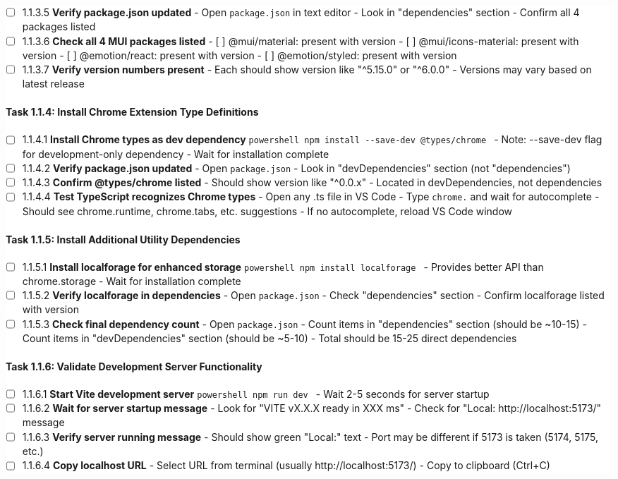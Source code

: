 - [ ] 1.1.3.5 **Verify package.json updated**
      - Open `package.json` in text editor
      - Look in "dependencies" section
      - Confirm all 4 packages listed
- [ ] 1.1.3.6 **Check all 4 MUI packages listed**
      - [ ] @mui/material: present with version
      - [ ] @mui/icons-material: present with version
      - [ ] @emotion/react: present with version
      - [ ] @emotion/styled: present with version
- [ ] 1.1.3.7 **Verify version numbers present**
      - Each should show version like "^5.15.0" or "^6.0.0"
      - Versions may vary based on latest release

#### Task 1.1.4: Install Chrome Extension Type Definitions
- [ ] 1.1.4.1 **Install Chrome types as dev dependency**
      ```powershell
      npm install --save-dev @types/chrome
      ```
      - Note: --save-dev flag for development-only dependency
      - Wait for installation complete
- [ ] 1.1.4.2 **Verify package.json updated**
      - Open `package.json`
      - Look in "devDependencies" section (not "dependencies")
- [ ] 1.1.4.3 **Confirm @types/chrome listed**
      - Should show version like "^0.0.x"
      - Located in devDependencies, not dependencies
- [ ] 1.1.4.4 **Test TypeScript recognizes Chrome types**
      - Open any .ts file in VS Code
      - Type `chrome.` and wait for autocomplete
      - Should see chrome.runtime, chrome.tabs, etc. suggestions
      - If no autocomplete, reload VS Code window

#### Task 1.1.5: Install Additional Utility Dependencies
- [ ] 1.1.5.1 **Install localforage for enhanced storage**
      ```powershell
      npm install localforage
      ```
      - Provides better API than chrome.storage
      - Wait for installation complete
- [ ] 1.1.5.2 **Verify localforage in dependencies**
      - Open `package.json`
      - Check "dependencies" section
      - Confirm localforage listed with version
- [ ] 1.1.5.3 **Check final dependency count**
      - Open `package.json`
      - Count items in "dependencies" section (should be ~10-15)
      - Count items in "devDependencies" section (should be ~5-10)
      - Total should be 15-25 direct dependencies

#### Task 1.1.6: Validate Development Server Functionality
- [ ] 1.1.6.1 **Start Vite development server**
      ```powershell
      npm run dev
      ```
      - Wait 2-5 seconds for server startup
- [ ] 1.1.6.2 **Wait for server startup message**
      - Look for "VITE vX.X.X ready in XXX ms"
      - Check for "Local: http://localhost:5173/" message
- [ ] 1.1.6.3 **Verify server running message**
      - Should show green "Local:" text
      - Port may be different if 5173 is taken (5174, 5175, etc.)
- [ ] 1.1.6.4 **Copy localhost URL**
      - Select URL from terminal (usually http://localhost:5173/)
      - Copy to clipboard (Ctrl+C)